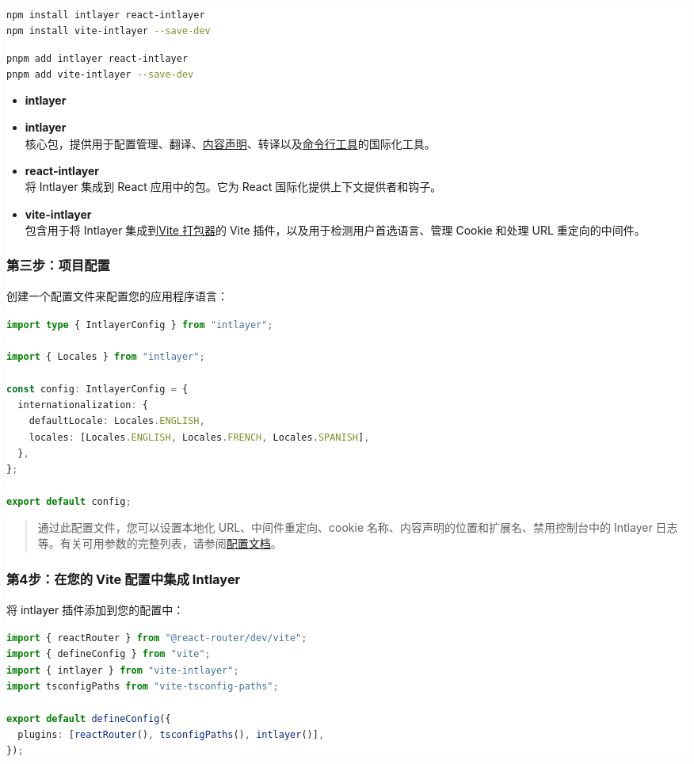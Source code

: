 ```bash packageManager="npm"
npm install intlayer react-intlayer
npm install vite-intlayer --save-dev
```

```bash packageManager="pnpm"
pnpm add intlayer react-intlayer
pnpm add vite-intlayer --save-dev
```

- **intlayer**

- **intlayer**  
  核心包，提供用于配置管理、翻译、[内容声明](https://github.com/aymericzip/intlayer/blob/main/docs/docs/zh/dictionary/get_started.md)、转译以及[命令行工具](https://github.com/aymericzip/intlayer/blob/main/docs/docs/zh/intlayer_cli.md)的国际化工具。

- **react-intlayer**  
  将 Intlayer 集成到 React 应用中的包。它为 React 国际化提供上下文提供者和钩子。

- **vite-intlayer**  
  包含用于将 Intlayer 集成到[Vite 打包器](https://vite.dev/guide/why.html#why-bundle-for-production)的 Vite 插件，以及用于检测用户首选语言、管理 Cookie 和处理 URL 重定向的中间件。

### 第三步：项目配置

创建一个配置文件来配置您的应用程序语言：

```typescript fileName="intlayer.config.ts"
import type { IntlayerConfig } from "intlayer";

import { Locales } from "intlayer";

const config: IntlayerConfig = {
  internationalization: {
    defaultLocale: Locales.ENGLISH,
    locales: [Locales.ENGLISH, Locales.FRENCH, Locales.SPANISH],
  },
};

export default config;
```

> 通过此配置文件，您可以设置本地化 URL、中间件重定向、cookie 名称、内容声明的位置和扩展名、禁用控制台中的 Intlayer 日志等。有关可用参数的完整列表，请参阅[配置文档](https://github.com/aymericzip/intlayer/blob/main/docs/docs/zh/configuration.md)。

### 第4步：在您的 Vite 配置中集成 Intlayer

将 intlayer 插件添加到您的配置中：

```typescript fileName="vite.config.ts"
import { reactRouter } from "@react-router/dev/vite";
import { defineConfig } from "vite";
import { intlayer } from "vite-intlayer";
import tsconfigPaths from "vite-tsconfig-paths";

export default defineConfig({
  plugins: [reactRouter(), tsconfigPaths(), intlayer()],
});
```
